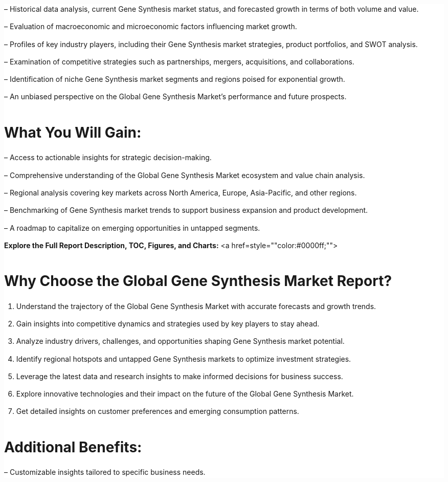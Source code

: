 – Historical data analysis, current Gene Synthesis market status, and forecasted growth in terms of both volume and value.

– Evaluation of macroeconomic and microeconomic factors influencing market growth.

– Profiles of key industry players, including their Gene Synthesis market strategies, product portfolios, and SWOT analysis.

– Examination of competitive strategies such as partnerships, mergers, acquisitions, and collaborations.

– Identification of niche Gene Synthesis market segments and regions poised for exponential growth.

– An unbiased perspective on the Global Gene Synthesis Market’s performance and future prospects.

# <strong>What You Will Gain:</strong>

– Access to actionable insights for strategic decision-making.

– Comprehensive understanding of the Global Gene Synthesis Market ecosystem and value chain analysis.

– Regional analysis covering key markets across North America, Europe, Asia-Pacific, and other regions.

– Benchmarking of Gene Synthesis market trends to support business expansion and product development.

– A roadmap to capitalize on emerging opportunities in untapped segments.

<strong>Explore the Full Report Description, TOC, Figures, and Charts:</strong>
<a href=style=""color:#0000ff;""></a>

# <strong>Why Choose the Global Gene Synthesis Market Report?</strong>

1. Understand the trajectory of the Global Gene Synthesis Market with accurate forecasts and growth trends.

2. Gain insights into competitive dynamics and strategies used by key players to stay ahead.

3. Analyze industry drivers, challenges, and opportunities shaping Gene Synthesis market potential.

4. Identify regional hotspots and untapped Gene Synthesis markets to optimize investment strategies.

5. Leverage the latest data and research insights to make informed decisions for business success.

6. Explore innovative technologies and their impact on the future of the Global Gene Synthesis Market.

7. Get detailed insights on customer preferences and emerging consumption patterns.

# <strong>Additional Benefits:</strong>

– Customizable insights tailored to specific business needs.

